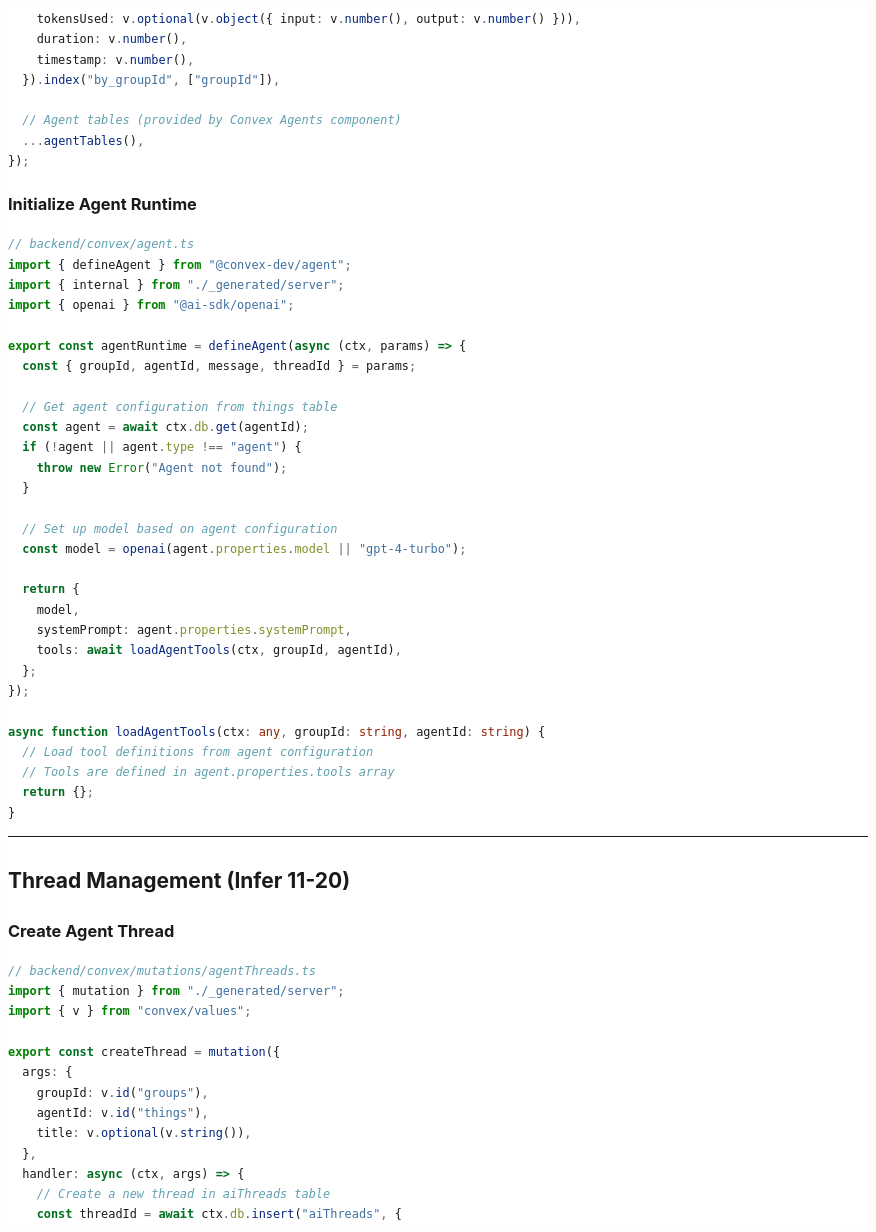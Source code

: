 ```typescript
    tokensUsed: v.optional(v.object({ input: v.number(), output: v.number() })),
    duration: v.number(),
    timestamp: v.number(),
  }).index("by_groupId", ["groupId"]),

  // Agent tables (provided by Convex Agents component)
  ...agentTables(),
});
```

### Initialize Agent Runtime

```typescript
// backend/convex/agent.ts
import { defineAgent } from "@convex-dev/agent";
import { internal } from "./_generated/server";
import { openai } from "@ai-sdk/openai";

export const agentRuntime = defineAgent(async (ctx, params) => {
  const { groupId, agentId, message, threadId } = params;

  // Get agent configuration from things table
  const agent = await ctx.db.get(agentId);
  if (!agent || agent.type !== "agent") {
    throw new Error("Agent not found");
  }

  // Set up model based on agent configuration
  const model = openai(agent.properties.model || "gpt-4-turbo");

  return {
    model,
    systemPrompt: agent.properties.systemPrompt,
    tools: await loadAgentTools(ctx, groupId, agentId),
  };
});

async function loadAgentTools(ctx: any, groupId: string, agentId: string) {
  // Load tool definitions from agent configuration
  // Tools are defined in agent.properties.tools array
  return {};
}
```

---

## Thread Management (Infer 11-20)

### Create Agent Thread

```typescript
// backend/convex/mutations/agentThreads.ts
import { mutation } from "./_generated/server";
import { v } from "convex/values";

export const createThread = mutation({
  args: {
    groupId: v.id("groups"),
    agentId: v.id("things"),
    title: v.optional(v.string()),
  },
  handler: async (ctx, args) => {
    // Create a new thread in aiThreads table
    const threadId = await ctx.db.insert("aiThreads", {
```